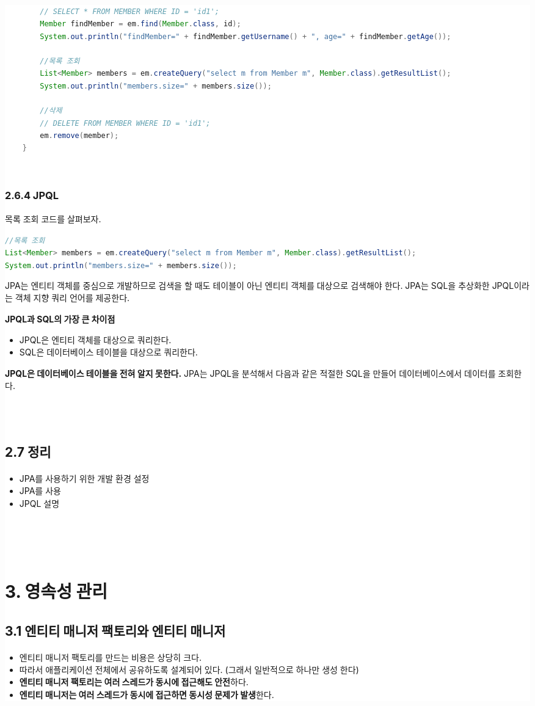 ```java
        // SELECT * FROM MEMBER WHERE ID = 'id1';
        Member findMember = em.find(Member.class, id);
        System.out.println("findMember=" + findMember.getUsername() + ", age=" + findMember.getAge());

        //목록 조회
        List<Member> members = em.createQuery("select m from Member m", Member.class).getResultList();
        System.out.println("members.size=" + members.size());

        //삭제
        // DELETE FROM MEMBER WHERE ID = 'id1';
        em.remove(member);
    }
```

<br/>

### 2.6.4 JPQL
목록 조회 코드를 살펴보자.
```java
//목록 조회
List<Member> members = em.createQuery("select m from Member m", Member.class).getResultList();
System.out.println("members.size=" + members.size());
```

JPA는 엔티티 객체를 중심으로 개발하므로 검색을 할 때도 테이블이 아닌 엔티티 객체를 대상으로 검색해야 한다. JPA는 SQL을 추상화한 JPQL이라는 객체 지향 쿼리 언어를 제공한다. 

**JPQL과 SQL의 가장 큰 차이점**  
- JPQL은 엔티티 객체를 대상으로 쿼리한다.
- SQL은 데이터베이스 테이블을 대상으로 쿼리한다.

**JPQL은 데이터베이스 테이블을 전혀 알지 못한다.** JPA는 JPQL을 분석해서 다음과 같은 적절한 SQL을 만들어 데이터베이스에서 데이터를 조회한다.

<br/>
<br/>

## 2.7 정리
- JPA를 사용하기 위한 개발 환경 설정
- JPA를 사용
- JPQL 설명


<br/>
<br/>
<br/>

# 3. 영속성 관리
## 3.1 엔티티 매니저 팩토리와 엔티티 매니저
- 엔티티 매니저 팩토리를 만드는 비용은 상당히 크다.
- 따라서 애플리케이션 전체에서 공유하도록 설계되어 있다. (그래서 일반적으로 하나만 생성 한다)
- **엔티티 매니저 팩토리는 여러 스레드가 동시에 접근해도 안전**하다.
- **엔티티 매니저는 여러 스레드가 동시에 접근하면 동시성 문제가 발생**한다.
